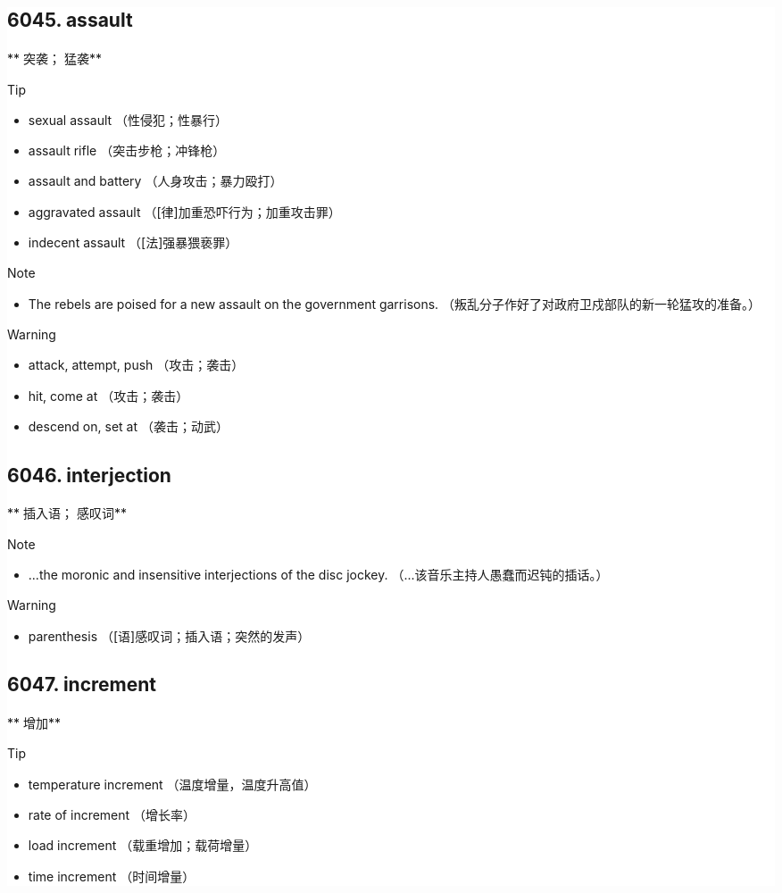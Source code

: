 ## 6045. assault

** 突袭； 猛袭**

> [!TIP]
>
> - sexual assault （性侵犯；性暴行）
>
> - assault rifle （突击步枪；冲锋枪）
>
> - assault and battery （人身攻击；暴力殴打）
>
> - aggravated assault （[律]加重恐吓行为；加重攻击罪）
>
> - indecent assault （[法]强暴猥亵罪）
>

> [!NOTE]
>
> - The rebels are poised for a new assault on the government garrisons. （叛乱分子作好了对政府卫戍部队的新一轮猛攻的准备。）
>

> [!WARNING]
>
> - attack, attempt, push （攻击；袭击）
>
> - hit, come at （攻击；袭击）
>
> - descend on, set at （袭击；动武）
>

## 6046. interjection

** 插入语； 感叹词**

> [!NOTE]
>
> - ...the moronic and insensitive interjections of the disc jockey. （...该音乐主持人愚蠢而迟钝的插话。）
>

> [!WARNING]
>
> - parenthesis （[语]感叹词；插入语；突然的发声）
>

## 6047. increment

** 增加**

> [!TIP]
>
> - temperature increment （温度增量，温度升高值）
>
> - rate of increment （增长率）
>
> - load increment （载重增加；载荷增量）
>
> - time increment （时间增量）
>
